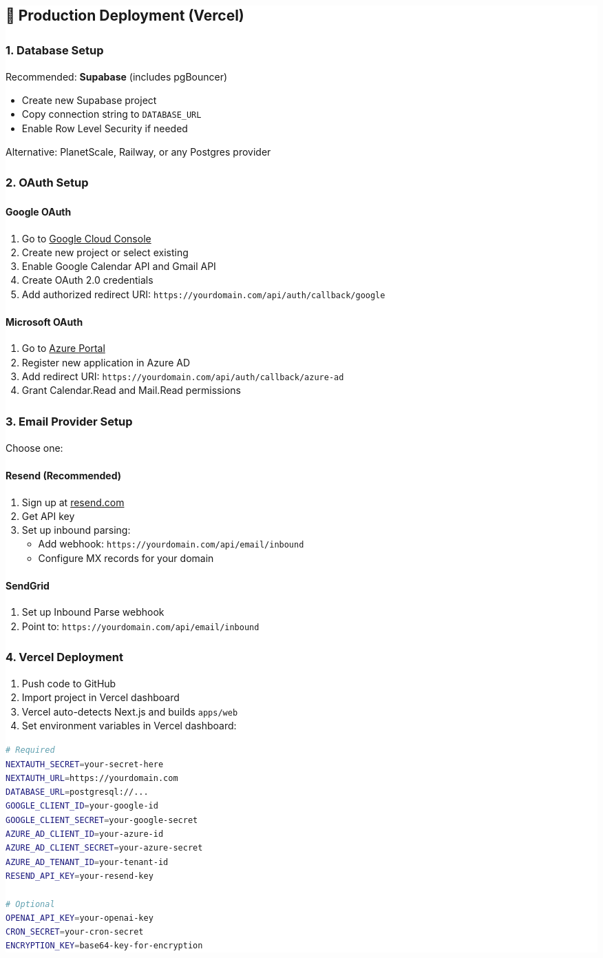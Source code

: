 ## 🚀 Production Deployment (Vercel)

### 1. Database Setup
Recommended: **Supabase** (includes pgBouncer)
- Create new Supabase project
- Copy connection string to `DATABASE_URL`
- Enable Row Level Security if needed

Alternative: PlanetScale, Railway, or any Postgres provider

### 2. OAuth Setup

#### Google OAuth
1. Go to [Google Cloud Console](https://console.cloud.google.com/)
2. Create new project or select existing
3. Enable Google Calendar API and Gmail API
4. Create OAuth 2.0 credentials
5. Add authorized redirect URI: `https://yourdomain.com/api/auth/callback/google`

#### Microsoft OAuth
1. Go to [Azure Portal](https://portal.azure.com/)
2. Register new application in Azure AD
3. Add redirect URI: `https://yourdomain.com/api/auth/callback/azure-ad`
4. Grant Calendar.Read and Mail.Read permissions

### 3. Email Provider Setup

Choose one:

#### Resend (Recommended)
1. Sign up at [resend.com](https://resend.com)
2. Get API key
3. Set up inbound parsing:
   - Add webhook: `https://yourdomain.com/api/email/inbound`
   - Configure MX records for your domain

#### SendGrid
1. Set up Inbound Parse webhook
2. Point to: `https://yourdomain.com/api/email/inbound`

### 4. Vercel Deployment
1. Push code to GitHub
2. Import project in Vercel dashboard
3. Vercel auto-detects Next.js and builds `apps/web`
4. Set environment variables in Vercel dashboard:

```bash
# Required
NEXTAUTH_SECRET=your-secret-here
NEXTAUTH_URL=https://yourdomain.com
DATABASE_URL=postgresql://...
GOOGLE_CLIENT_ID=your-google-id
GOOGLE_CLIENT_SECRET=your-google-secret
AZURE_AD_CLIENT_ID=your-azure-id
AZURE_AD_CLIENT_SECRET=your-azure-secret
AZURE_AD_TENANT_ID=your-tenant-id
RESEND_API_KEY=your-resend-key

# Optional
OPENAI_API_KEY=your-openai-key
CRON_SECRET=your-cron-secret
ENCRYPTION_KEY=base64-key-for-encryption
```
